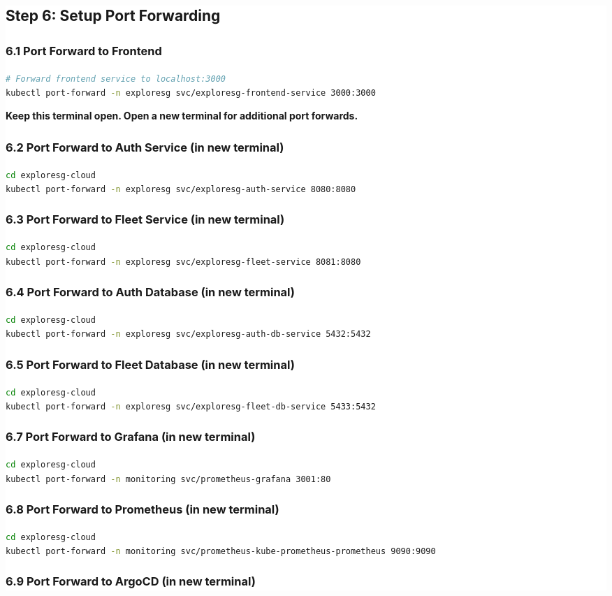 
## Step 6: Setup Port Forwarding

### 6.1 Port Forward to Frontend

```bash
# Forward frontend service to localhost:3000
kubectl port-forward -n exploresg svc/exploresg-frontend-service 3000:3000
```

**Keep this terminal open. Open a new terminal for additional port forwards.**

### 6.2 Port Forward to Auth Service (in new terminal)

```bash
cd exploresg-cloud
kubectl port-forward -n exploresg svc/exploresg-auth-service 8080:8080
```

### 6.3 Port Forward to Fleet Service (in new terminal)

```bash
cd exploresg-cloud
kubectl port-forward -n exploresg svc/exploresg-fleet-service 8081:8080
```

### 6.4 Port Forward to Auth Database (in new terminal)

```bash
cd exploresg-cloud
kubectl port-forward -n exploresg svc/exploresg-auth-db-service 5432:5432
```

### 6.5 Port Forward to Fleet Database (in new terminal)

```bash
cd exploresg-cloud
kubectl port-forward -n exploresg svc/exploresg-fleet-db-service 5433:5432
```

### 6.7 Port Forward to Grafana (in new terminal)

```bash
cd exploresg-cloud
kubectl port-forward -n monitoring svc/prometheus-grafana 3001:80
```

### 6.8 Port Forward to Prometheus (in new terminal)

```bash
cd exploresg-cloud
kubectl port-forward -n monitoring svc/prometheus-kube-prometheus-prometheus 9090:9090
```

### 6.9 Port Forward to ArgoCD (in new terminal)
